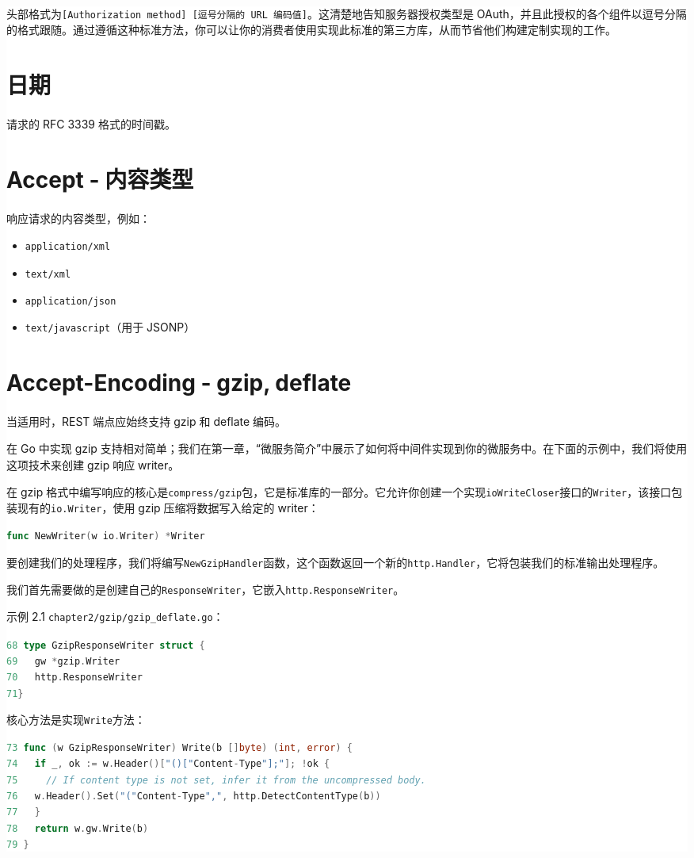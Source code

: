 头部格式为`[Authorization method] [逗号分隔的 URL 编码值]`。这清楚地告知服务器授权类型是 OAuth，并且此授权的各个组件以逗号分隔的格式跟随。通过遵循这种标准方法，你可以让你的消费者使用实现此标准的第三方库，从而节省他们构建定制实现的工作。

# 日期

请求的 RFC 3339 格式的时间戳。

# Accept - 内容类型

响应请求的内容类型，例如：

+   `application/xml`

+   `text/xml`

+   `application/json`

+   `text/javascript`（用于 JSONP）

# Accept-Encoding - gzip, deflate

当适用时，REST 端点应始终支持 gzip 和 deflate 编码。

在 Go 中实现 gzip 支持相对简单；我们在第一章，“微服务简介”中展示了如何将中间件实现到你的微服务中。在下面的示例中，我们将使用这项技术来创建 gzip 响应 writer。

在 gzip 格式中编写响应的核心是`compress/gzip`包，它是标准库的一部分。它允许你创建一个实现`ioWriteCloser`接口的`Writer`，该接口包装现有的`io.Writer`，使用 gzip 压缩将数据写入给定的 writer：

```go
func NewWriter(w io.Writer) *Writer 

```

要创建我们的处理程序，我们将编写`NewGzipHandler`函数，这个函数返回一个新的`http.Handler`，它将包装我们的标准输出处理程序。

我们首先需要做的是创建自己的`ResponseWriter`，它嵌入`http.ResponseWriter`。

示例 2.1 `chapter2/gzip/gzip_deflate.go`：

```go
68 type GzipResponseWriter struct { 
69   gw *gzip.Writer 
70   http.ResponseWriter 
71} 

```

核心方法是实现`Write`方法：

```go
73 func (w GzipResponseWriter) Write(b []byte) (int, error) { 
74   if _, ok := w.Header()["()["Content-Type"];"]; !ok { 
75     // If content type is not set, infer it from the uncompressed body. 
76   w.Header().Set("("Content-Type",", http.DetectContentType(b)) 
77   } 
78   return w.gw.Write(b) 
79 } 

```
